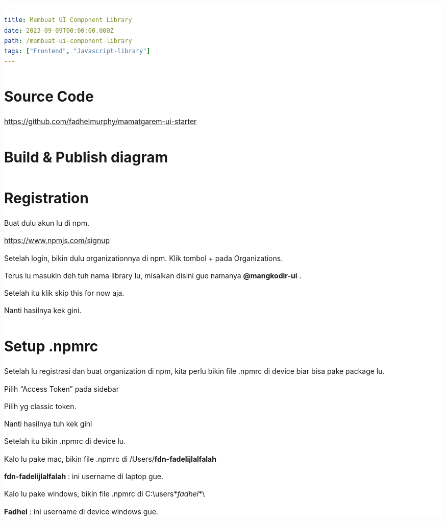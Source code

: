 ```yaml
---
title: Membuat UI Component Library
date: 2023-09-09T00:00:00.000Z
path: /membuat-ui-component-library
tags: ["Frontend", "Javascript-library"]
---
```


# <a name="_1xcswd2zbei0"></a><a name="_qjes6bws1ego"></a>Source Code
<https://github.com/fadhelmurphy/mamatgarem-ui-starter>

# <a name="_w03jp2lrozjt"></a>Build & Publish diagram

# <a name="_6m01h39ziv84"></a>Registration
Buat dulu akun lu di npm.

https://www.npmjs.com/signup

Setelah login, bikin dulu organizationnya di npm. Klik tombol + pada Organizations.



Terus lu masukin deh tuh nama library lu, misalkan disini gue namanya **@mangkodir-ui** .



Setelah itu klik skip this for now aja.


Nanti hasilnya kek gini.


# <a name="_haof6zy3stn7"></a>Setup .npmrc
Setelah lu registrasi dan buat organization di npm, kita perlu bikin file .npmrc di device biar bisa pake package lu.


Pilih “Access Token” pada sidebar

Pilih yg classic token.



Nanti hasilnya tuh kek gini


Setelah itu bikin .npmrc di device lu.

Kalo lu pake mac, bikin file .npmrc di /Users/**fdn-fadelijlalfalah**

**fdn-fadelijlalfalah** : ini username di laptop gue.

Kalo lu pake windows, bikin file .npmrc di C:\users\**fadhel**\

**Fadhel** : ini username di device windows gue.
